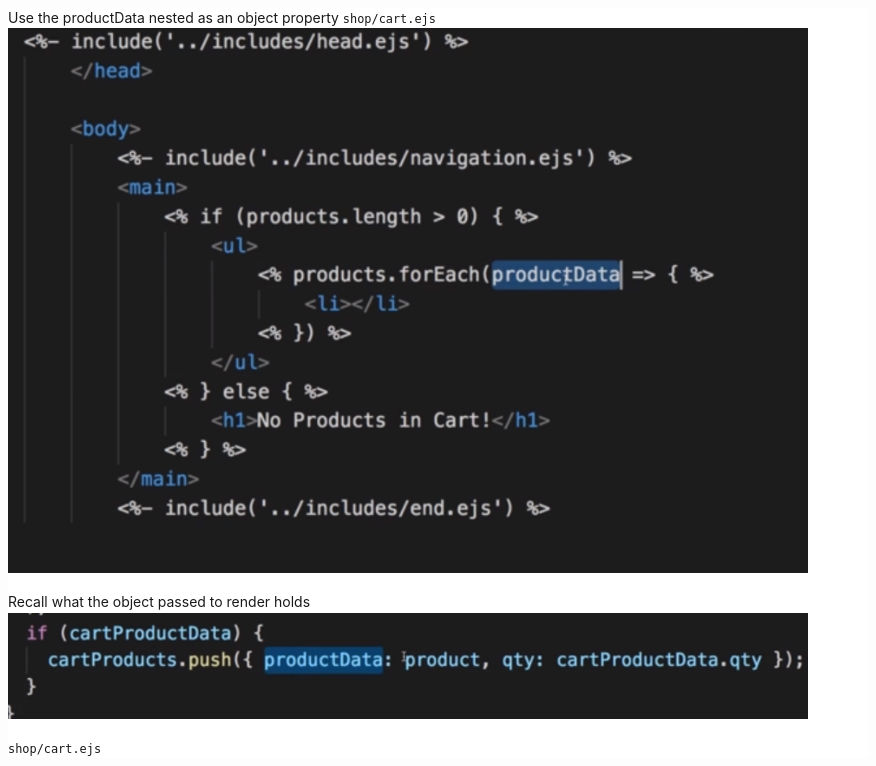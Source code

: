 Use the productData nested as an object property
`shop/cart.ejs`
<img src="./assets/S9/110.3.png" alt="packages" width="800"/>

Recall what the object passed to render holds
<img src="./assets/S9/110.4.png" alt="packages" width="800"/>

`shop/cart.ejs`